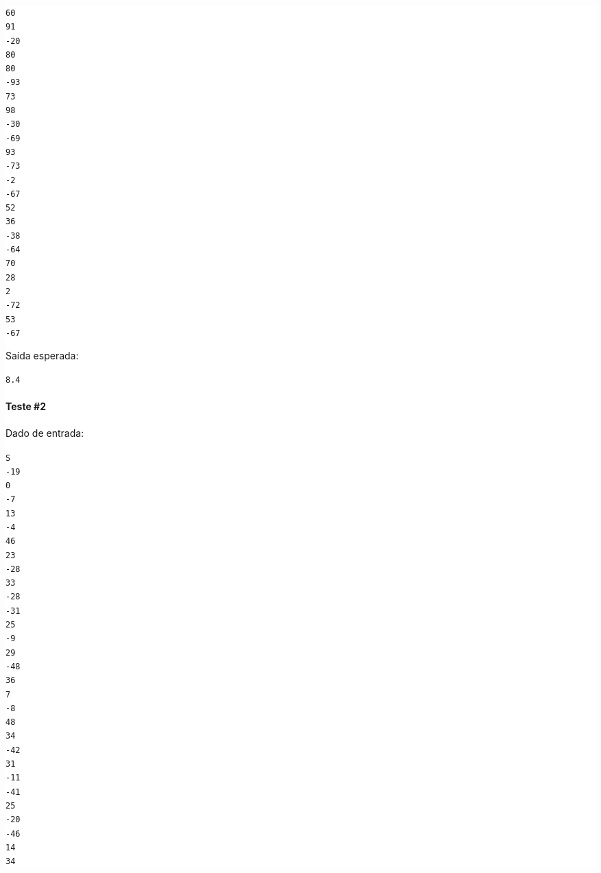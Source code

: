 ~~~~
60
91
-20
80
80
-93
73
98
-30
-69
93
-73
-2
-67
52
36
-38
-64
70
28
2
-72
53
-67
~~~~
Saída esperada:
~~~~
8.4
~~~~

#### Teste #2

Dado de entrada:
~~~~
S
-19
0
-7
13
-4
46
23
-28
33
-28
-31
25
-9
29
-48
36
7
-8
48
34
-42
31
-11
-41
25
-20
-46
14
34
~~~~